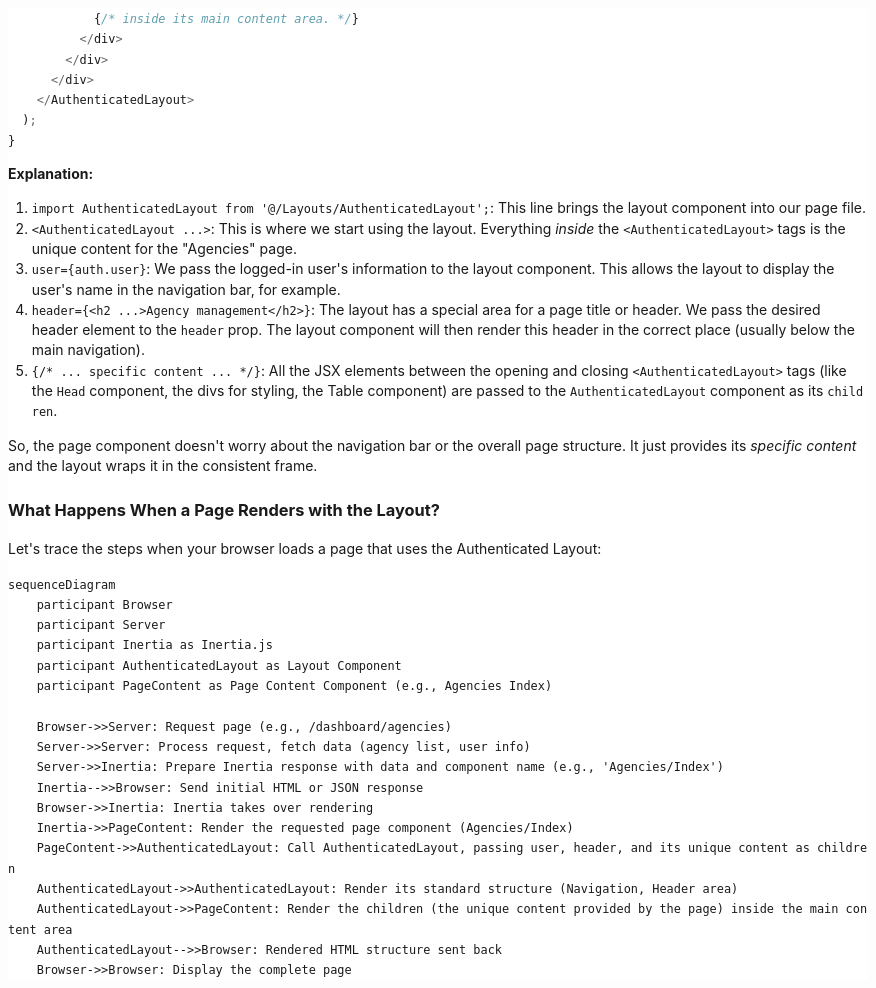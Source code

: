 ```typescript
            {/* inside its main content area. */}
          </div>
        </div>
      </div>
    </AuthenticatedLayout>
  );
}
```

**Explanation:**

1.  `import AuthenticatedLayout from '@/Layouts/AuthenticatedLayout';`: This line brings the layout component into our page file.
2.  `<AuthenticatedLayout ...>`: This is where we start using the layout. Everything *inside* the `<AuthenticatedLayout>` tags is the unique content for the "Agencies" page.
3.  `user={auth.user}`: We pass the logged-in user's information to the layout component. This allows the layout to display the user's name in the navigation bar, for example.
4.  `header={<h2 ...>Agency management</h2>}`: The layout has a special area for a page title or header. We pass the desired header element to the `header` prop. The layout component will then render this header in the correct place (usually below the main navigation).
5.  `{/* ... specific content ... */}`: All the JSX elements between the opening and closing `<AuthenticatedLayout>` tags (like the `Head` component, the divs for styling, the Table component) are passed to the `AuthenticatedLayout` component as its `children`.

So, the page component doesn't worry about the navigation bar or the overall page structure. It just provides its *specific content* and the layout wraps it in the consistent frame.

### What Happens When a Page Renders with the Layout?

Let's trace the steps when your browser loads a page that uses the Authenticated Layout:

```mermaid
sequenceDiagram
    participant Browser
    participant Server
    participant Inertia as Inertia.js
    participant AuthenticatedLayout as Layout Component
    participant PageContent as Page Content Component (e.g., Agencies Index)

    Browser->>Server: Request page (e.g., /dashboard/agencies)
    Server->>Server: Process request, fetch data (agency list, user info)
    Server->>Inertia: Prepare Inertia response with data and component name (e.g., 'Agencies/Index')
    Inertia-->>Browser: Send initial HTML or JSON response
    Browser->>Inertia: Inertia takes over rendering
    Inertia->>PageContent: Render the requested page component (Agencies/Index)
    PageContent->>AuthenticatedLayout: Call AuthenticatedLayout, passing user, header, and its unique content as children
    AuthenticatedLayout->>AuthenticatedLayout: Render its standard structure (Navigation, Header area)
    AuthenticatedLayout->>PageContent: Render the children (the unique content provided by the page) inside the main content area
    AuthenticatedLayout-->>Browser: Rendered HTML structure sent back
    Browser->>Browser: Display the complete page
```
